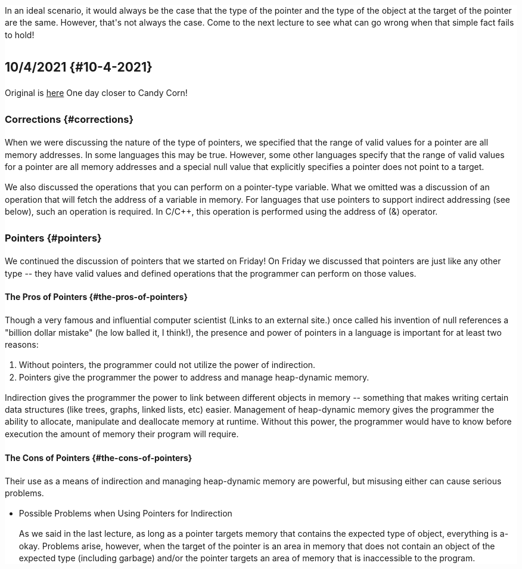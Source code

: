 In an ideal scenario, it would always be the case that the type of the pointer and the type of the object at the target of the pointer are the same.  However, that's not always the case. Come to the next lecture to see what can go wrong when that simple fact fails to hold!


## 10/4/2021 {#10-4-2021}

Original is [here](https://uc.instructure.com/courses/1476336/pages/the-daily-pl-10-slash-4-slash-2021?module%5Fitem%5Fid=65438167)
One day closer to Candy Corn!


### Corrections {#corrections}

When we were discussing the nature of the type of pointers, we specified that the range of valid values for a pointer are all memory addresses. In some languages this may be true. However, some other languages specify that the range of valid values for a pointer are all memory addresses and a special null value that explicitly specifies a pointer does not point to a target.

We also discussed the operations that you can perform on a pointer-type variable. What we omitted was a discussion of an operation that will fetch the address of a variable in memory. For languages that use pointers to support indirect addressing (see below), such an operation is required. In C/C++, this operation is performed using the address of (&) operator.


### Pointers {#pointers}

We continued the discussion of pointers that we started on Friday! On Friday we discussed that pointers are just like any other type -- they have valid values and defined operations that the programmer can perform on those values.


#### The Pros of Pointers {#the-pros-of-pointers}

Though a very famous and influential computer scientist (Links to an external site.) once called his invention of null references a "billion dollar mistake" (he low balled it, I think!), the presence and power of pointers in a language is important for at least two reasons:

1.  Without pointers, the programmer could not utilize the power of indirection.
2.  Pointers give the programmer the power to address and manage heap-dynamic memory.

Indirection gives the programmer the power to link between different objects in memory -- something that makes writing certain data structures (like trees, graphs, linked lists, etc) easier. Management of heap-dynamic memory gives the programmer the ability to allocate, manipulate and deallocate memory at runtime. Without this power, the programmer would have to know before execution the amount of memory their program will require.


#### The Cons of Pointers {#the-cons-of-pointers}

Their use as a means of indirection and managing heap-dynamic memory are powerful, but misusing either can cause serious problems.



-  Possible Problems when Using Pointers for Indirection

    As we said in the last lecture, as long as a pointer targets memory that contains the expected type of object, everything is a-okay. Problems arise, however, when the target of the pointer is an area in memory that does not contain an object of the expected type (including garbage) and/or the pointer targets an area of memory that is inaccessible to the program.
